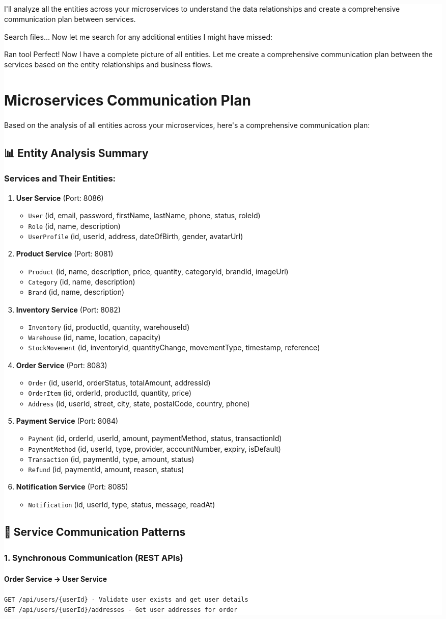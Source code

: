 I'll analyze all the entities across your microservices to understand the data relationships and create a comprehensive communication plan between services.

Search files...
Now let me search for any additional entities I might have missed:

Ran tool
Perfect! Now I have a complete picture of all entities. Let me create a comprehensive communication plan between the services based on the entity relationships and business flows.

# Microservices Communication Plan

Based on the analysis of all entities across your microservices, here's a comprehensive communication plan:

## 📊 Entity Analysis Summary

### **Services and Their Entities:**

1. **User Service** (Port: 8086)
    - `User` (id, email, password, firstName, lastName, phone, status, roleId)
    - `Role` (id, name, description)
    - `UserProfile` (id, userId, address, dateOfBirth, gender, avatarUrl)

2. **Product Service** (Port: 8081)
    - `Product` (id, name, description, price, quantity, categoryId, brandId, imageUrl)
    - `Category` (id, name, description)
    - `Brand` (id, name, description)

3. **Inventory Service** (Port: 8082)
    - `Inventory` (id, productId, quantity, warehouseId)
    - `Warehouse` (id, name, location, capacity)
    - `StockMovement` (id, inventoryId, quantityChange, movementType, timestamp, reference)

4. **Order Service** (Port: 8083)
    - `Order` (id, userId, orderStatus, totalAmount, addressId)
    - `OrderItem` (id, orderId, productId, quantity, price)
    - `Address` (id, userId, street, city, state, postalCode, country, phone)

5. **Payment Service** (Port: 8084)
    - `Payment` (id, orderId, userId, amount, paymentMethod, status, transactionId)
    - `PaymentMethod` (id, userId, type, provider, accountNumber, expiry, isDefault)
    - `Transaction` (id, paymentId, type, amount, status)
    - `Refund` (id, paymentId, amount, reason, status)

6. **Notification Service** (Port: 8085)
    - `Notification` (id, userId, type, status, message, readAt)

## 🔄 Service Communication Patterns

### **1. Synchronous Communication (REST APIs)**

#### **Order Service → User Service**
```
GET /api/users/{userId} - Validate user exists and get user details
GET /api/users/{userId}/addresses - Get user addresses for order
```
